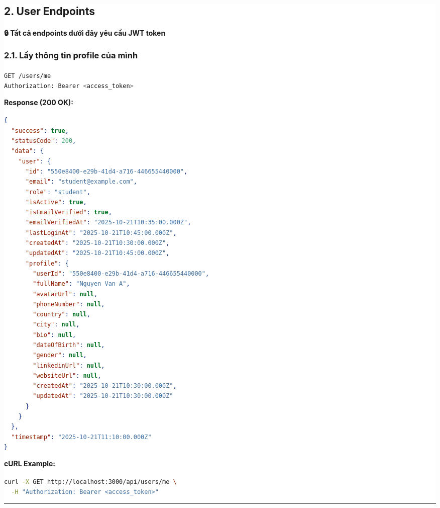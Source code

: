 
## 2. User Endpoints

**🔒 Tất cả endpoints dưới đây yêu cầu JWT token**

### 2.1. Lấy thông tin profile của mình

```bash
GET /users/me
Authorization: Bearer <access_token>
```

**Response (200 OK):**
```json
{
  "success": true,
  "statusCode": 200,
  "data": {
    "user": {
      "id": "550e8400-e29b-41d4-a716-446655440000",
      "email": "student@example.com",
      "role": "student",
      "isActive": true,
      "isEmailVerified": true,
      "emailVerifiedAt": "2025-10-21T10:35:00.000Z",
      "lastLoginAt": "2025-10-21T10:45:00.000Z",
      "createdAt": "2025-10-21T10:30:00.000Z",
      "updatedAt": "2025-10-21T10:45:00.000Z",
      "profile": {
        "userId": "550e8400-e29b-41d4-a716-446655440000",
        "fullName": "Nguyen Van A",
        "avatarUrl": null,
        "phoneNumber": null,
        "country": null,
        "city": null,
        "bio": null,
        "dateOfBirth": null,
        "gender": null,
        "linkedinUrl": null,
        "websiteUrl": null,
        "createdAt": "2025-10-21T10:30:00.000Z",
        "updatedAt": "2025-10-21T10:30:00.000Z"
      }
    }
  },
  "timestamp": "2025-10-21T11:10:00.000Z"
}
```

**cURL Example:**
```bash
curl -X GET http://localhost:3000/api/users/me \
  -H "Authorization: Bearer <access_token>"
```

---
